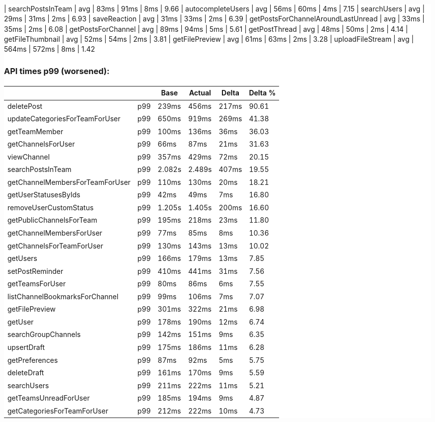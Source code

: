 | searchPostsInTeam | avg | 83ms | 91ms | 8ms | 9.66
| autocompleteUsers | avg | 56ms | 60ms | 4ms | 7.15
| searchUsers | avg | 29ms | 31ms | 2ms | 6.93
| saveReaction | avg | 31ms | 33ms | 2ms | 6.39
| getPostsForChannelAroundLastUnread | avg | 33ms | 35ms | 2ms | 6.08
| getPostsForChannel | avg | 89ms | 94ms | 5ms | 5.61
| getPostThread | avg | 48ms | 50ms | 2ms | 4.14
| getFileThumbnail | avg | 52ms | 54ms | 2ms | 3.81
| getFilePreview | avg | 61ms | 63ms | 2ms | 3.28
| uploadFileStream | avg | 564ms | 572ms | 8ms | 1.42
### API times p99 (worsened):
| | | Base | Actual | Delta | Delta % |
| --- | --- | --- | --- | --- | --- |
| deletePost | p99 | 239ms | 456ms | 217ms | 90.61
| updateCategoriesForTeamForUser | p99 | 650ms | 919ms | 269ms | 41.38
| getTeamMember | p99 | 100ms | 136ms | 36ms | 36.03
| getChannelsForUser | p99 | 66ms | 87ms | 21ms | 31.63
| viewChannel | p99 | 357ms | 429ms | 72ms | 20.15
| searchPostsInTeam | p99 | 2.082s | 2.489s | 407ms | 19.55
| getChannelMembersForTeamForUser | p99 | 110ms | 130ms | 20ms | 18.21
| getUserStatusesByIds | p99 | 42ms | 49ms | 7ms | 16.80
| removeUserCustomStatus | p99 | 1.205s | 1.405s | 200ms | 16.60
| getPublicChannelsForTeam | p99 | 195ms | 218ms | 23ms | 11.80
| getChannelMembersForUser | p99 | 77ms | 85ms | 8ms | 10.36
| getChannelsForTeamForUser | p99 | 130ms | 143ms | 13ms | 10.02
| getUsers | p99 | 166ms | 179ms | 13ms | 7.85
| setPostReminder | p99 | 410ms | 441ms | 31ms | 7.56
| getTeamsForUser | p99 | 80ms | 86ms | 6ms | 7.55
| listChannelBookmarksForChannel | p99 | 99ms | 106ms | 7ms | 7.07
| getFilePreview | p99 | 301ms | 322ms | 21ms | 6.98
| getUser | p99 | 178ms | 190ms | 12ms | 6.74
| searchGroupChannels | p99 | 142ms | 151ms | 9ms | 6.35
| upsertDraft | p99 | 175ms | 186ms | 11ms | 6.28
| getPreferences | p99 | 87ms | 92ms | 5ms | 5.75
| deleteDraft | p99 | 161ms | 170ms | 9ms | 5.59
| searchUsers | p99 | 211ms | 222ms | 11ms | 5.21
| getTeamsUnreadForUser | p99 | 185ms | 194ms | 9ms | 4.87
| getCategoriesForTeamForUser | p99 | 212ms | 222ms | 10ms | 4.73